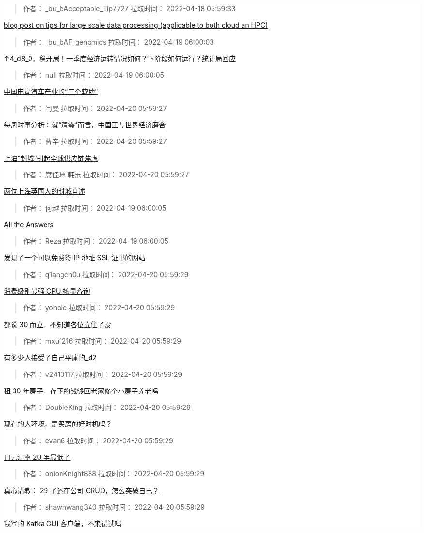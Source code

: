 > 作者： _bu_bAcceptable_Tip7727  拉取时间： 2022-04-18 05:59:33

 [blog post on tips for large scale data processing (applicable to both cloud an HPC)](https://www.reddit.com/r/HPC/comments/u6iic9/blog_post_on_tips_for_large_scale_data_processing/)

> 作者： _bu_bAF_genomics  拉取时间： 2022-04-19 06:00:03

 [↑4_d8_0，稳开局！一季度经济运转情况如何？下阶段如何运行？统计局回应](https://m.21jingji.com/article/20220418/herald/345eaaa35ee3b5a7962aeda181b48694.html)

> 作者： null  拉取时间： 2022-04-19 06:00:05

 [中国电动汽车产业的“三个软肋”](https://www.ftchinese.com/story/001095838)

> 作者： 闫曼  拉取时间： 2022-04-20 05:59:27

 [每周时事分析：就“清零”而言，中国正与世界经济磨合](https://www.ftchinese.com/story/001095829)

> 作者： 曹辛  拉取时间： 2022-04-20 05:59:27

 [上海“封城”引起全球供应链焦虑](https://www.ftchinese.com/story/001095813)

> 作者： 席佳琳 韩乐  拉取时间： 2022-04-20 05:59:27

 [两位上海英国人的封城自述](https://www.ftchinese.com/story/001095836)

> 作者： 何越  拉取时间： 2022-04-19 06:00:05

 [All the Answers](https://poorlydrawnlines.com/comic/all-the-answers-2/)

> 作者： Reza  拉取时间： 2022-04-19 06:00:05

 [发现了一个可以免费签 IP 地址 SSL 证书的网站](https://www.v2ex.com/t/847936)

> 作者： q1angch0u  拉取时间： 2022-04-20 05:59:29

 [消费级别最强 CPU 核显咨询](https://www.v2ex.com/t/847918)

> 作者： yohole  拉取时间： 2022-04-20 05:59:29

 [都说 30 而立，不知道各位立住了没](https://www.v2ex.com/t/847916)

> 作者： mxu1216  拉取时间： 2022-04-20 05:59:29

 [有多少人接受了自己平庸的_d2](https://www.v2ex.com/t/847840)

> 作者： v2410117  拉取时间： 2022-04-20 05:59:29

 [租 30 年房子，存下的钱够回老家修个小房子养老吗](https://www.v2ex.com/t/847837)

> 作者： DoubleKing  拉取时间： 2022-04-20 05:59:29

 [现在的大环境，是买房的好时机吗？](https://www.v2ex.com/t/847830)

> 作者： evan6  拉取时间： 2022-04-20 05:59:29

 [日元汇率 20 年最低了](https://www.v2ex.com/t/847826)

> 作者： onionKnight888  拉取时间： 2022-04-20 05:59:29

 [真心请教： 29 了还在公司 CRUD，怎么突破自己？](https://www.v2ex.com/t/847815)

> 作者： shawnwang340  拉取时间： 2022-04-20 05:59:29

 [我写的 Kafka GUI 客户端，不来试试吗](https://www.v2ex.com/t/847796)
